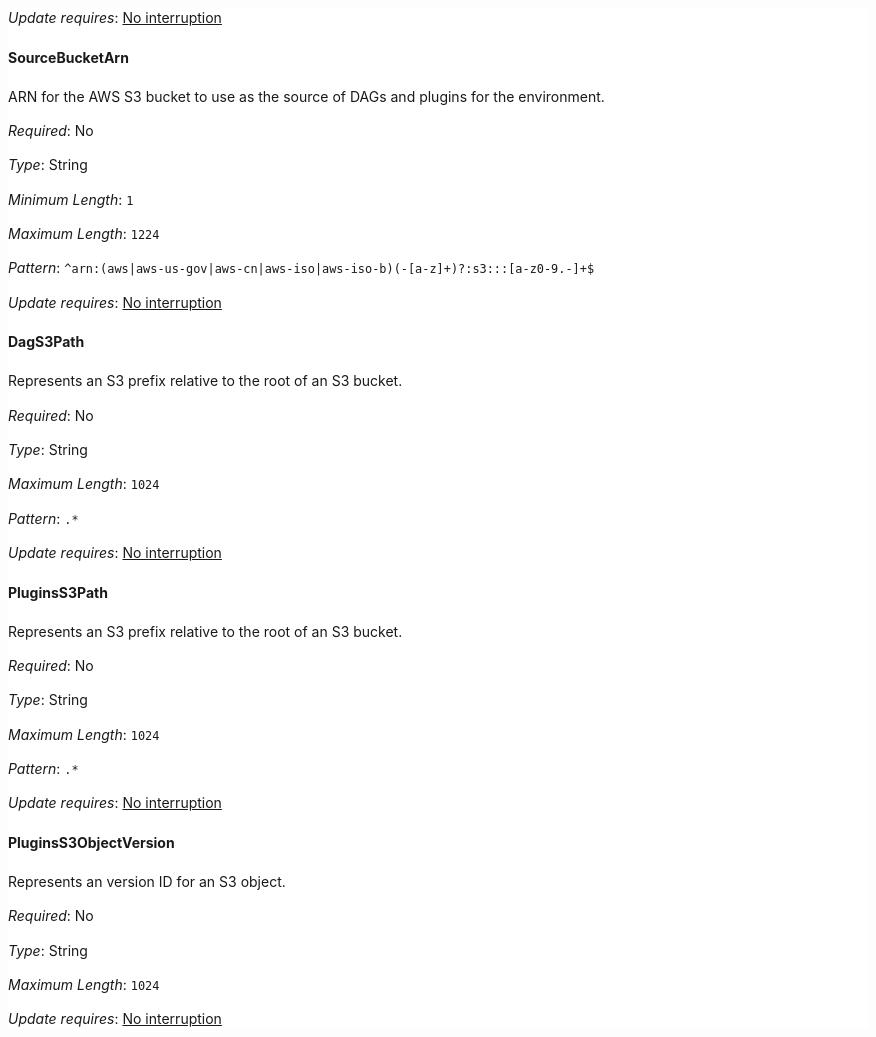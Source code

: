 _Update requires_: [No interruption](https://docs.aws.amazon.com/AWSCloudFormation/latest/UserGuide/using-cfn-updating-stacks-update-behaviors.html#update-no-interrupt)

#### SourceBucketArn

ARN for the AWS S3 bucket to use as the source of DAGs and plugins for the environment.

_Required_: No

_Type_: String

_Minimum Length_: <code>1</code>

_Maximum Length_: <code>1224</code>

_Pattern_: <code>^arn:(aws|aws-us-gov|aws-cn|aws-iso|aws-iso-b)(-[a-z]+)?:s3:::[a-z0-9.\-]+$</code>

_Update requires_: [No interruption](https://docs.aws.amazon.com/AWSCloudFormation/latest/UserGuide/using-cfn-updating-stacks-update-behaviors.html#update-no-interrupt)

#### DagS3Path

Represents an S3 prefix relative to the root of an S3 bucket.

_Required_: No

_Type_: String

_Maximum Length_: <code>1024</code>

_Pattern_: <code>.*</code>

_Update requires_: [No interruption](https://docs.aws.amazon.com/AWSCloudFormation/latest/UserGuide/using-cfn-updating-stacks-update-behaviors.html#update-no-interrupt)

#### PluginsS3Path

Represents an S3 prefix relative to the root of an S3 bucket.

_Required_: No

_Type_: String

_Maximum Length_: <code>1024</code>

_Pattern_: <code>.*</code>

_Update requires_: [No interruption](https://docs.aws.amazon.com/AWSCloudFormation/latest/UserGuide/using-cfn-updating-stacks-update-behaviors.html#update-no-interrupt)

#### PluginsS3ObjectVersion

Represents an version ID for an S3 object.

_Required_: No

_Type_: String

_Maximum Length_: <code>1024</code>

_Update requires_: [No interruption](https://docs.aws.amazon.com/AWSCloudFormation/latest/UserGuide/using-cfn-updating-stacks-update-behaviors.html#update-no-interrupt)
